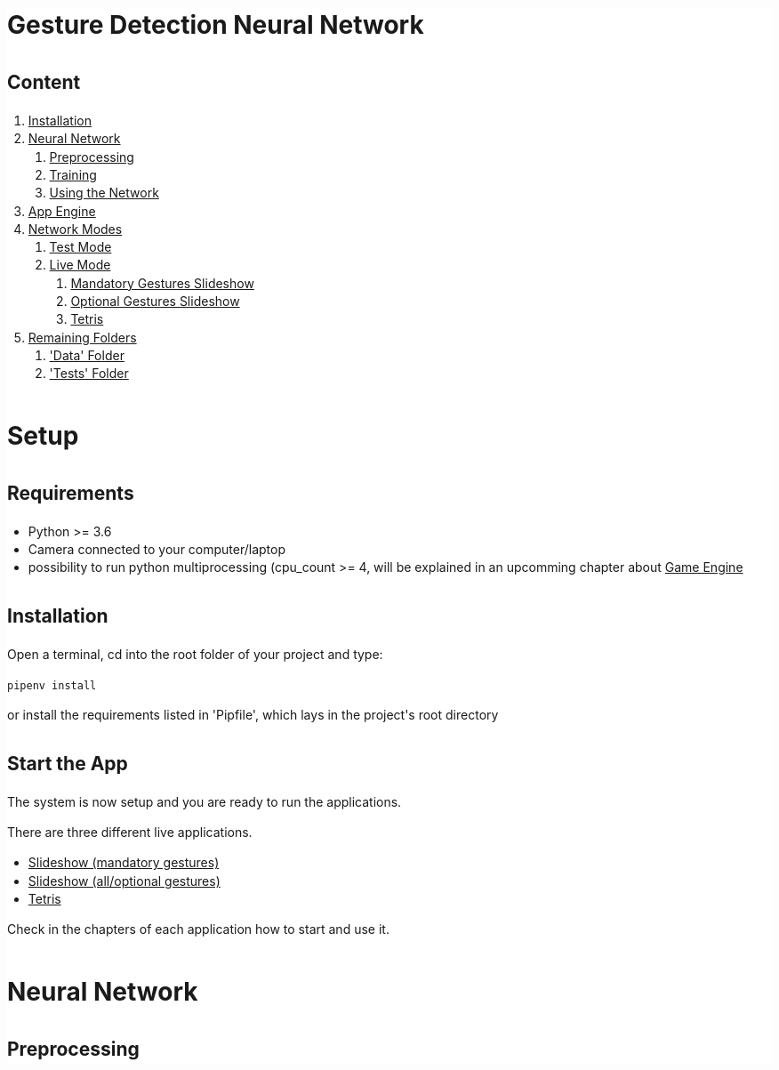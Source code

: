 # Gesture Detection Neural Network 

## Content
1. [Installation](#setup)
2. [Neural Network](#neural-network)
   1. [Preprocessing](#preprocessing)
   3. [Training](#training)
   4. [Using the Network](#neural-network-package)
3. [App Engine](#app-engine)
4. [Network Modes](#network-modes)
   1. [Test Mode](#test-mode)
   2. [Live Mode](#live-mode)
      1. [Mandatory Gestures Slideshow](#mandatory)
      2. [Optional Gestures Slideshow](#optional)
      3. [Tetris](#tetris)
5. [Remaining Folders](#remaining-folders)
   1. ['Data' Folder](#data)
   2. ['Tests' Folder](#tests)


# Setup
## Requirements
- Python >= 3.6
- Camera connected to your computer/laptop
- possibility to run python multiprocessing (cpu_count >= 4, will be explained in an upcomming chapter about [Game Engine](#app-engine)


## Installation
Open a terminal, cd into the root folder of your project and type:
```shell
pipenv install
```
or install the requirements listed in 'Pipfile', which lays in the project's root directory


## Start the App
The system is now setup and you are ready to run the applications.


There are three different live applications.

- [Slideshow (mandatory gestures)](#mandatory)
- [Slideshow (all/optional gestures)](#optional)
- [Tetris](#tetris)

Check in the chapters of each application how to start and use it.

# Neural Network
## Preprocessing
